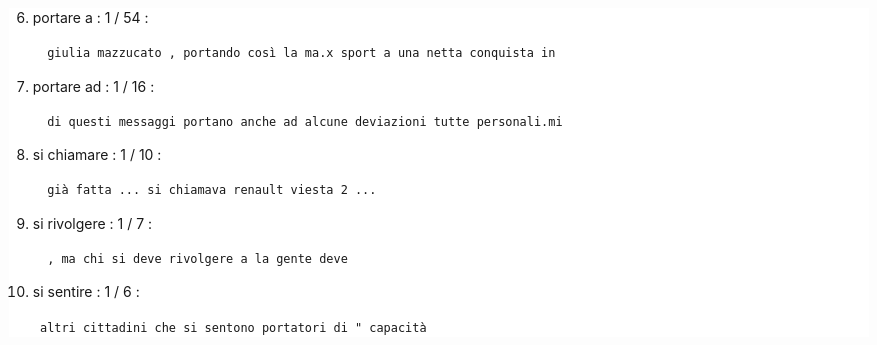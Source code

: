 6. portare a : 1  / 54 :

		 giulia mazzucato , portando così la ma.x sport a una netta conquista in

7. portare ad : 1  / 16 :

		 di questi messaggi portano anche ad alcune deviazioni tutte personali.mi

8. si chiamare : 1  / 10 :

		 già fatta ... si chiamava renault viesta 2 ...

9. si rivolgere : 1  / 7 :

		 , ma chi si deve rivolgere a la gente deve

10. si sentire : 1  / 6 :

		 altri cittadini che si sentono portatori di " capacità

